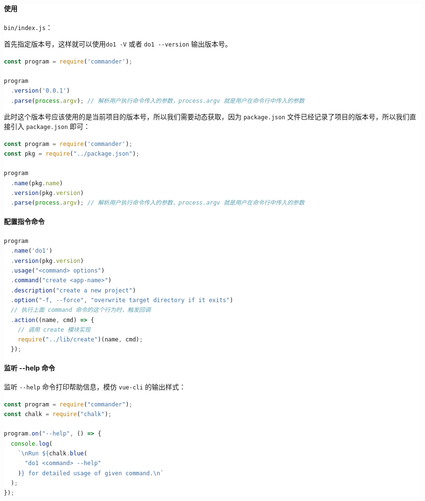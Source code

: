 

#### 使用

`bin/index.js`：

首先指定版本号，这样就可以使用`do1 -V` 或者 `do1 --version` 输出版本号。

```js
const program = require('commander');

program
  .version('0.0.1')
  .parse(process.argv); // 解析用户执行命令传入的参数，process.argv 就是用户在命令行中传入的参数
```

此时这个版本号应该使用的是当前项目的版本号，所以我们需要动态获取，因为 `package.json` 文件已经记录了项目的版本号，所以我们直接引入 `package.json` 即可：

```js
const program = require('commander');
const pkg = require("../package.json");

program
  .name(pkg.name)
  .version(pkg.version)
  .parse(process.argv); // 解析用户执行命令传入的参数，process.argv 就是用户在命令行中传入的参数
```



####  配置指令命令

```js
program
  .name('do1')
  .version(pkg.version)
  .usage("<command> options")
  .command("create <app-name>")
  .description("create a new project")
  .option("-f, --force", "overwrite target directory if it exits")
  // 执行上面 command 命令的这个行为时，触发回调
  .action((name, cmd) => {
    // 调用 create 模块实现
    require("../lib/create")(name, cmd);
  });
```



#### 监听 --help 命令

监听 `--help` 命令打印帮助信息，模仿 `vue-cli` 的输出样式：

```js
const program = require("commander");
const chalk = require("chalk");

program.on("--help", () => {
  console.log(
    `\nRun ${chalk.blue(
      "do1 <command> --help"
    )} for detailed usage of given command.\n`
  );
});
```
